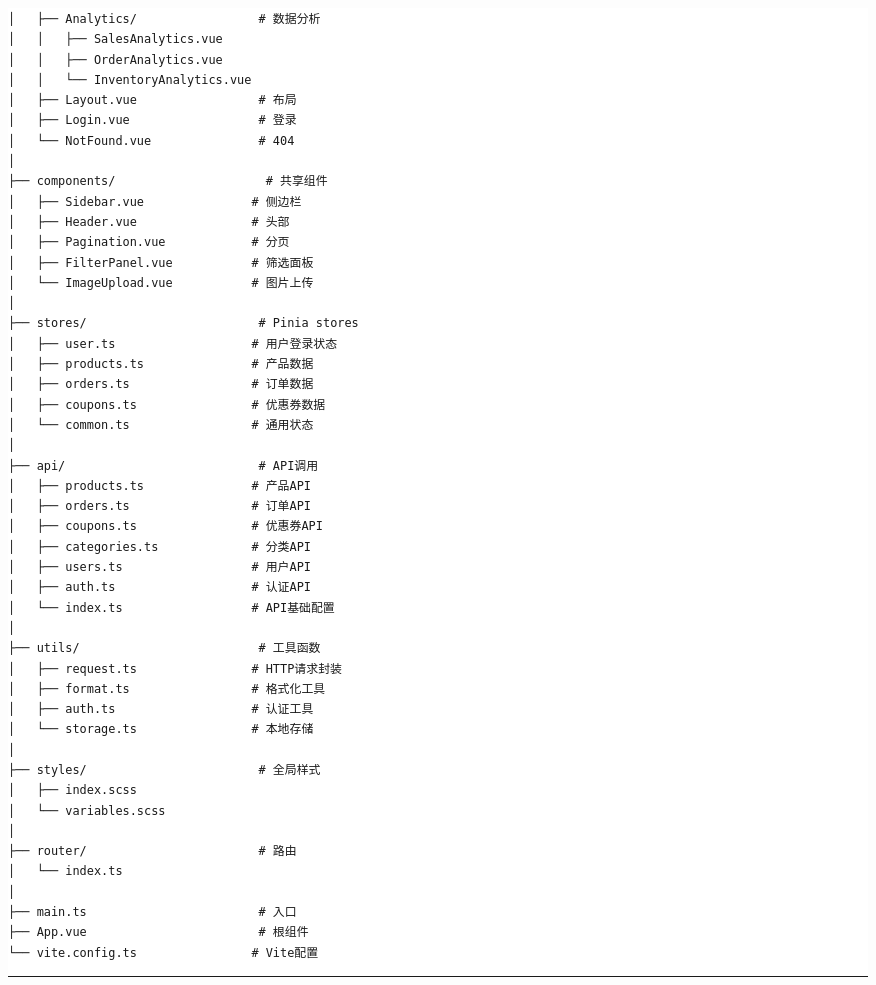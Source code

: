 ```
│   ├── Analytics/                 # 数据分析
│   │   ├── SalesAnalytics.vue
│   │   ├── OrderAnalytics.vue
│   │   └── InventoryAnalytics.vue
│   ├── Layout.vue                 # 布局
│   ├── Login.vue                  # 登录
│   └── NotFound.vue               # 404
│
├── components/                     # 共享组件
│   ├── Sidebar.vue               # 侧边栏
│   ├── Header.vue                # 头部
│   ├── Pagination.vue            # 分页
│   ├── FilterPanel.vue           # 筛选面板
│   └── ImageUpload.vue           # 图片上传
│
├── stores/                        # Pinia stores
│   ├── user.ts                   # 用户登录状态
│   ├── products.ts               # 产品数据
│   ├── orders.ts                 # 订单数据
│   ├── coupons.ts                # 优惠券数据
│   └── common.ts                 # 通用状态
│
├── api/                           # API调用
│   ├── products.ts               # 产品API
│   ├── orders.ts                 # 订单API
│   ├── coupons.ts                # 优惠券API
│   ├── categories.ts             # 分类API
│   ├── users.ts                  # 用户API
│   ├── auth.ts                   # 认证API
│   └── index.ts                  # API基础配置
│
├── utils/                         # 工具函数
│   ├── request.ts                # HTTP请求封装
│   ├── format.ts                 # 格式化工具
│   ├── auth.ts                   # 认证工具
│   └── storage.ts                # 本地存储
│
├── styles/                        # 全局样式
│   ├── index.scss
│   └── variables.scss
│
├── router/                        # 路由
│   └── index.ts
│
├── main.ts                        # 入口
├── App.vue                        # 根组件
└── vite.config.ts                # Vite配置
```

---
